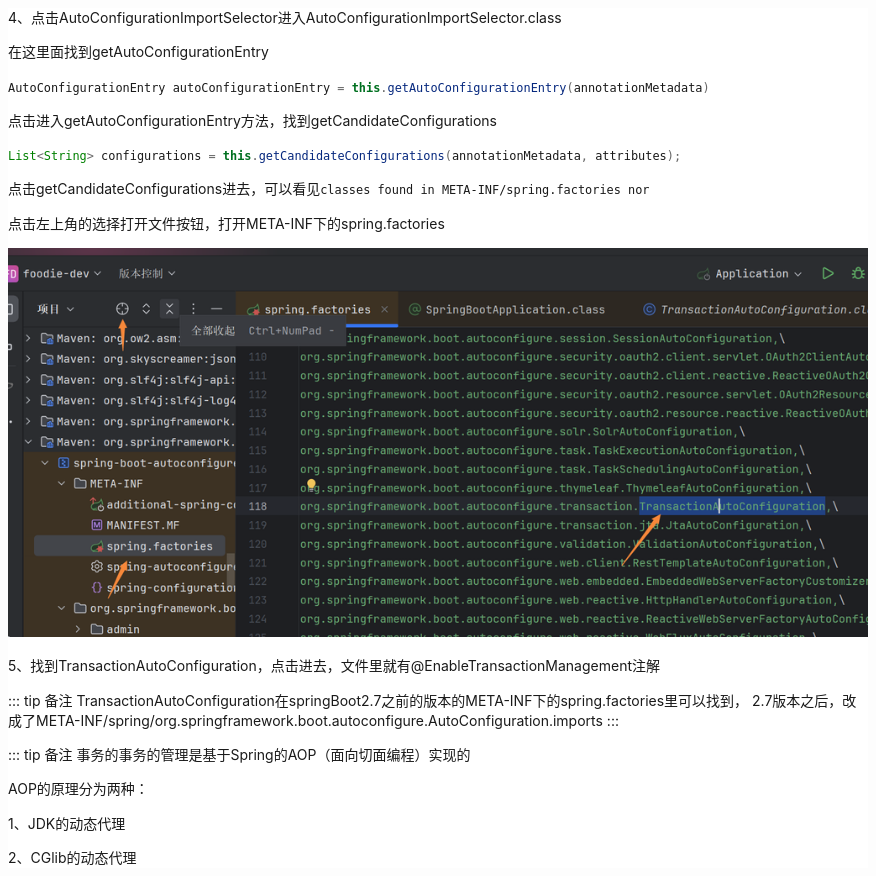 4、点击AutoConfigurationImportSelector进入AutoConfigurationImportSelector.class

在这里面找到getAutoConfigurationEntry

```java
AutoConfigurationEntry autoConfigurationEntry = this.getAutoConfigurationEntry(annotationMetadata)
```

点击进入getAutoConfigurationEntry方法，找到getCandidateConfigurations

```java
List<String> configurations = this.getCandidateConfigurations(annotationMetadata, attributes);
```

点击getCandidateConfigurations进去，可以看见`classes found in META-INF/spring.factories nor`

点击左上角的选择打开文件按钮，打开META-INF下的spring.factories

![Image text](../public/javaKnowledge/35/01.png)

5、找到TransactionAutoConfiguration，点击进去，文件里就有@EnableTransactionManagement注解

::: tip 备注
TransactionAutoConfiguration在springBoot2.7之前的版本的META-INF下的spring.factories里可以找到，
2.7版本之后，改成了META-INF/spring/org.springframework.boot.autoconfigure.AutoConfiguration.imports
:::

::: tip 备注
事务的事务的管理是基于Spring的AOP（面向切面编程）实现的

AOP的原理分为两种：

1、JDK的动态代理

2、CGlib的动态代理

